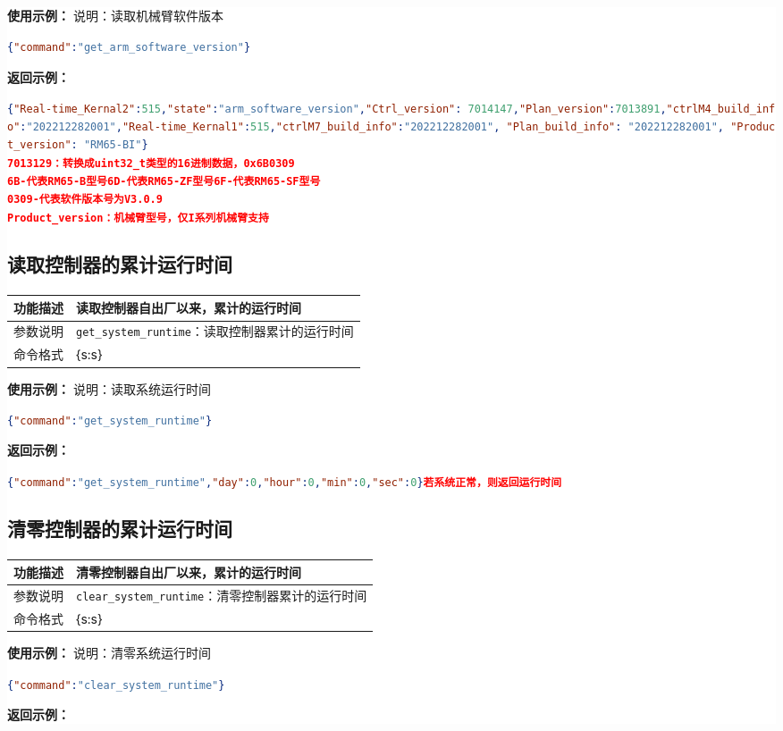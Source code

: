 **使用示例：**
说明：读取机械臂软件版本

```json
{"command":"get_arm_software_version"}
```

**返回示例：**

```json
{"Real-time_Kernal2":515,"state":"arm_software_version","Ctrl_version": 7014147,"Plan_version":7013891,"ctrlM4_build_info":"202212282001","Real-time_Kernal1":515,"ctrlM7_build_info":"202212282001", "Plan_build_info": "202212282001", "Product_version": "RM65-BI"}
7013129：转换成uint32_t类型的16进制数据，0x6B0309
6B-代表RM65-B型号6D-代表RM65-ZF型号6F-代表RM65-SF型号
0309-代表软件版本号为V3.0.9
Product_version：机械臂型号，仅I系列机械臂支持
```

## 读取控制器的累计运行时间

| 功能描述 | 读取控制器自出厂以来，累计的运行时间                |
| :--- | :-------------------------------- |
| 参数说明 | `get_system_runtime`：读取控制器累计的运行时间 |
| 命令格式 | {s\:s}                            |

**使用示例：**
说明：读取系统运行时间

```json
{"command":"get_system_runtime"}
```

**返回示例：**

```json
{"command":"get_system_runtime","day":0,"hour":0,"min":0,"sec":0}若系统正常，则返回运行时间
```

## 清零控制器的累计运行时间

| 功能描述 | 清零控制器自出厂以来，累计的运行时间                  |
| :--- | :---------------------------------- |
| 参数说明 | `clear_system_runtime`：清零控制器累计的运行时间 |
| 命令格式 | {s\:s}                              |

**使用示例：**
说明：清零系统运行时间

```json
{"command":"clear_system_runtime"}
```

**返回示例：**
